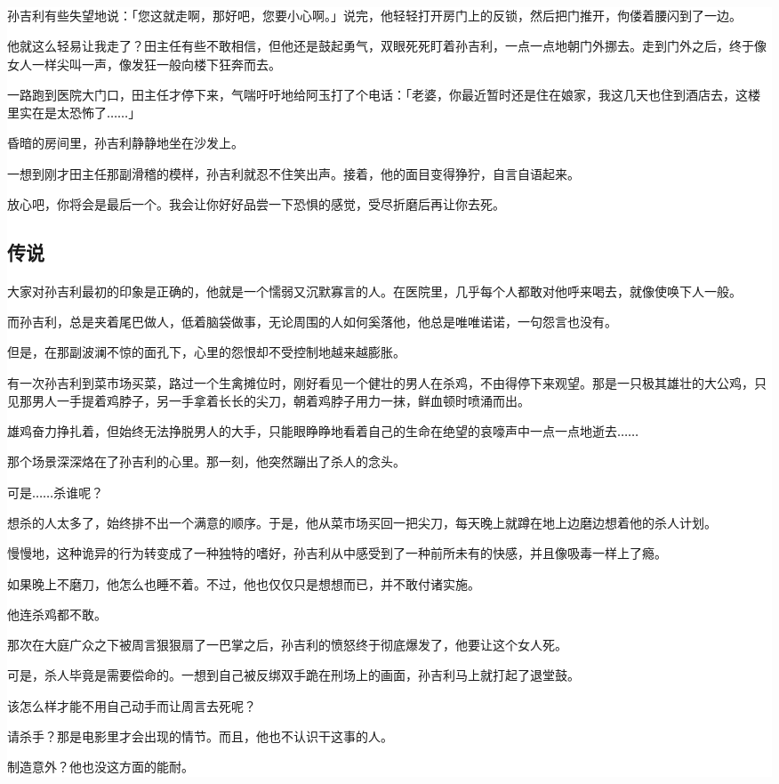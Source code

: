 
孙吉利有些失望地说：「您这就走啊，那好吧，您要小心啊。」说完，他轻轻打开房门上的反锁，然后把门推开，佝偻着腰闪到了一边。


他就这么轻易让我走了？田主任有些不敢相信，但他还是鼓起勇气，双眼死死盯着孙吉利，一点一点地朝门外挪去。走到门外之后，终于像女人一样尖叫一声，像发狂一般向楼下狂奔而去。


一路跑到医院大门口，田主任才停下来，气喘吁吁地给阿玉打了个电话：「老婆，你最近暂时还是住在娘家，我这几天也住到酒店去，这楼里实在是太恐怖了……」


昏暗的房间里，孙吉利静静地坐在沙发上。


一想到刚才田主任那副滑稽的模样，孙吉利就忍不住笑出声。接着，他的面目变得狰狞，自言自语起来。


放心吧，你将会是最后一个。我会让你好好品尝一下恐惧的感觉，受尽折磨后再让你去死。


**传说**
------


大家对孙吉利最初的印象是正确的，他就是一个懦弱又沉默寡言的人。在医院里，几乎每个人都敢对他呼来喝去，就像使唤下人一般。


而孙吉利，总是夹着尾巴做人，低着脑袋做事，无论周围的人如何奚落他，他总是唯唯诺诺，一句怨言也没有。


但是，在那副波澜不惊的面孔下，心里的怨恨却不受控制地越来越膨胀。


有一次孙吉利到菜市场买菜，路过一个生禽摊位时，刚好看见一个健壮的男人在杀鸡，不由得停下来观望。那是一只极其雄壮的大公鸡，只见那男人一手提着鸡脖子，另一手拿着长长的尖刀，朝着鸡脖子用力一抹，鲜血顿时喷涌而出。


雄鸡奋力挣扎着，但始终无法挣脱男人的大手，只能眼睁睁地看着自己的生命在绝望的哀嚎声中一点一点地逝去……


那个场景深深烙在了孙吉利的心里。那一刻，他突然蹦出了杀人的念头。


可是……杀谁呢？


想杀的人太多了，始终排不出一个满意的顺序。于是，他从菜市场买回一把尖刀，每天晚上就蹲在地上边磨边想着他的杀人计划。


慢慢地，这种诡异的行为转变成了一种独特的嗜好，孙吉利从中感受到了一种前所未有的快感，并且像吸毒一样上了瘾。


如果晚上不磨刀，他怎么也睡不着。不过，他也仅仅只是想想而已，并不敢付诸实施。


他连杀鸡都不敢。


那次在大庭广众之下被周言狠狠扇了一巴掌之后，孙吉利的愤怒终于彻底爆发了，他要让这个女人死。


可是，杀人毕竟是需要偿命的。一想到自己被反绑双手跪在刑场上的画面，孙吉利马上就打起了退堂鼓。


该怎么样才能不用自己动手而让周言去死呢？


请杀手？那是电影里才会出现的情节。而且，他也不认识干这事的人。


制造意外？他也没这方面的能耐。

